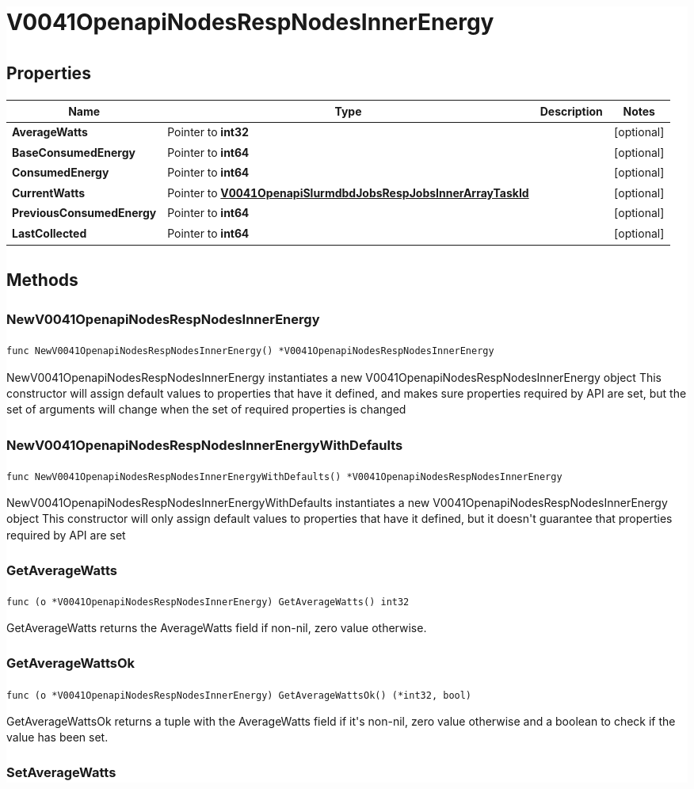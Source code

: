 # V0041OpenapiNodesRespNodesInnerEnergy

## Properties

Name | Type | Description | Notes
------------ | ------------- | ------------- | -------------
**AverageWatts** | Pointer to **int32** |  | [optional] 
**BaseConsumedEnergy** | Pointer to **int64** |  | [optional] 
**ConsumedEnergy** | Pointer to **int64** |  | [optional] 
**CurrentWatts** | Pointer to [**V0041OpenapiSlurmdbdJobsRespJobsInnerArrayTaskId**](V0041OpenapiSlurmdbdJobsRespJobsInnerArrayTaskId.md) |  | [optional] 
**PreviousConsumedEnergy** | Pointer to **int64** |  | [optional] 
**LastCollected** | Pointer to **int64** |  | [optional] 

## Methods

### NewV0041OpenapiNodesRespNodesInnerEnergy

`func NewV0041OpenapiNodesRespNodesInnerEnergy() *V0041OpenapiNodesRespNodesInnerEnergy`

NewV0041OpenapiNodesRespNodesInnerEnergy instantiates a new V0041OpenapiNodesRespNodesInnerEnergy object
This constructor will assign default values to properties that have it defined,
and makes sure properties required by API are set, but the set of arguments
will change when the set of required properties is changed

### NewV0041OpenapiNodesRespNodesInnerEnergyWithDefaults

`func NewV0041OpenapiNodesRespNodesInnerEnergyWithDefaults() *V0041OpenapiNodesRespNodesInnerEnergy`

NewV0041OpenapiNodesRespNodesInnerEnergyWithDefaults instantiates a new V0041OpenapiNodesRespNodesInnerEnergy object
This constructor will only assign default values to properties that have it defined,
but it doesn't guarantee that properties required by API are set

### GetAverageWatts

`func (o *V0041OpenapiNodesRespNodesInnerEnergy) GetAverageWatts() int32`

GetAverageWatts returns the AverageWatts field if non-nil, zero value otherwise.

### GetAverageWattsOk

`func (o *V0041OpenapiNodesRespNodesInnerEnergy) GetAverageWattsOk() (*int32, bool)`

GetAverageWattsOk returns a tuple with the AverageWatts field if it's non-nil, zero value otherwise
and a boolean to check if the value has been set.

### SetAverageWatts
